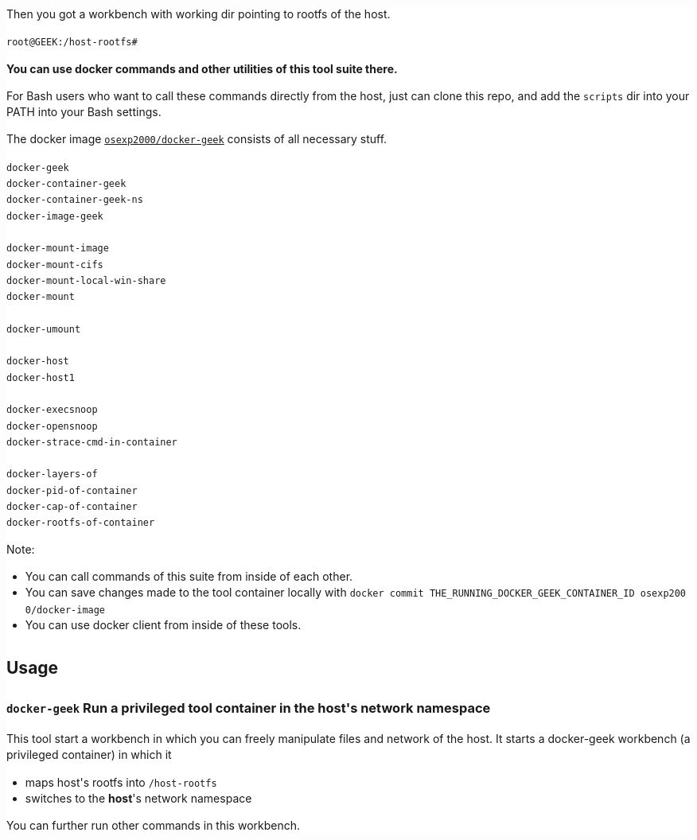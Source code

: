 Then you got a workbench with working dir pointing to rootfs of the host.
```
root@GEEK:/host-rootfs#
```
**You can use docker commands and other utilities of this tool suite there.**

For Bash users who want to call these commands directly from the host, just can clone this repo, 
and add the `scripts` dir into your PATH into your Bash settings.

The docker image [`osexp2000/docker-geek`](Dockerfile) consists of all necessary stuff. 
```
docker-geek
docker-container-geek
docker-container-geek-ns
docker-image-geek

docker-mount-image
docker-mount-cifs
docker-mount-local-win-share
docker-mount

docker-umount

docker-host
docker-host1

docker-execsnoop
docker-opensnoop
docker-strace-cmd-in-container

docker-layers-of
docker-pid-of-container
docker-cap-of-container
docker-rootfs-of-container
```

Note:
- You can call commands of this suite from inside of each other.
- You can save changes made to the tool container locally with `docker commit THE_RUNNING_DOCKER_GEEK_CONTAINER_ID osexp2000/docker-image`
- You can use docker client from inside of these tools.

## Usage

### `docker-geek` Run a privileged tool container in the host's network namespace

This tool start a workbench in which you can freely manipulate files and network of the host.
It starts a docker-geek workbench (a privileged container) in which it 
- maps host's rootfs into `/host-rootfs`
- switches to the **host**'s network namespace 

You can further run other commands in this workbench.
